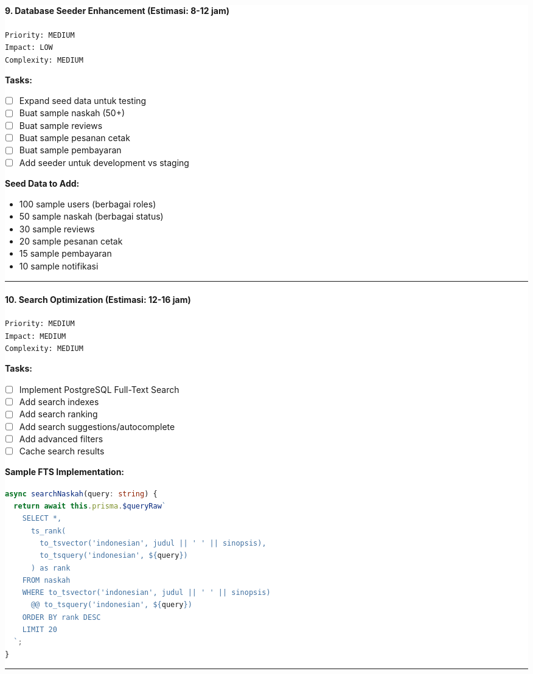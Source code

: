 
#### 9. **Database Seeder Enhancement** (Estimasi: 8-12 jam)

```
Priority: MEDIUM
Impact: LOW
Complexity: MEDIUM
```

**Tasks:**

- [ ] Expand seed data untuk testing
- [ ] Buat sample naskah (50+)
- [ ] Buat sample reviews
- [ ] Buat sample pesanan cetak
- [ ] Buat sample pembayaran
- [ ] Add seeder untuk development vs staging

**Seed Data to Add:**

- 100 sample users (berbagai roles)
- 50 sample naskah (berbagai status)
- 30 sample reviews
- 20 sample pesanan cetak
- 15 sample pembayaran
- 10 sample notifikasi

---

#### 10. **Search Optimization** (Estimasi: 12-16 jam)

```
Priority: MEDIUM
Impact: MEDIUM
Complexity: MEDIUM
```

**Tasks:**

- [ ] Implement PostgreSQL Full-Text Search
- [ ] Add search indexes
- [ ] Add search ranking
- [ ] Add search suggestions/autocomplete
- [ ] Add advanced filters
- [ ] Cache search results

**Sample FTS Implementation:**

```typescript
async searchNaskah(query: string) {
  return await this.prisma.$queryRaw`
    SELECT *,
      ts_rank(
        to_tsvector('indonesian', judul || ' ' || sinopsis),
        to_tsquery('indonesian', ${query})
      ) as rank
    FROM naskah
    WHERE to_tsvector('indonesian', judul || ' ' || sinopsis)
      @@ to_tsquery('indonesian', ${query})
    ORDER BY rank DESC
    LIMIT 20
  `;
}
```

---
